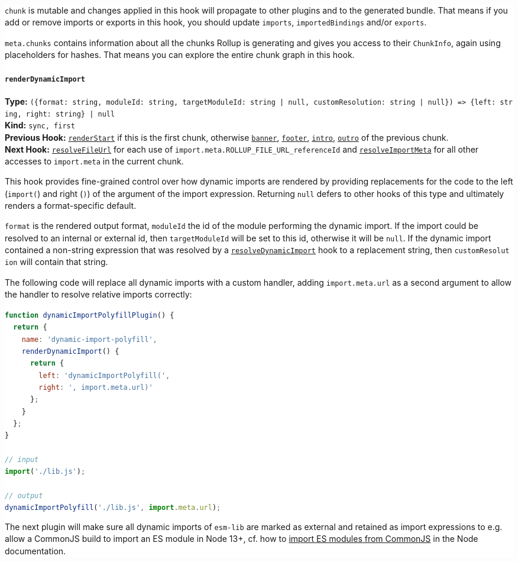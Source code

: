 `chunk` is mutable and changes applied in this hook will propagate to other plugins and to the generated bundle. That means if you add or remove imports or exports in this hook, you should update `imports`, `importedBindings` and/or `exports`.

`meta.chunks` contains information about all the chunks Rollup is generating and gives you access to their `ChunkInfo`, again using placeholders for hashes. That means you can explore the entire chunk graph in this hook.

#### `renderDynamicImport`

**Type:** `({format: string, moduleId: string, targetModuleId: string | null, customResolution: string | null}) => {left: string, right: string} | null`<br> **Kind:** `sync, first`<br> **Previous Hook:** [`renderStart`](guide/en/#renderstart) if this is the first chunk, otherwise [`banner`](guide/en/#banner), [`footer`](guide/en/#footer), [`intro`](guide/en/#intro), [`outro`](guide/en/#outro) of the previous chunk.<br> **Next Hook:** [`resolveFileUrl`](guide/en/#resolvefileurl) for each use of `import.meta.ROLLUP_FILE_URL_referenceId` and [`resolveImportMeta`](guide/en/#resolveimportmeta) for all other accesses to `import.meta` in the current chunk.

This hook provides fine-grained control over how dynamic imports are rendered by providing replacements for the code to the left (`import(`) and right (`)`) of the argument of the import expression. Returning `null` defers to other hooks of this type and ultimately renders a format-specific default.

`format` is the rendered output format, `moduleId` the id of the module performing the dynamic import. If the import could be resolved to an internal or external id, then `targetModuleId` will be set to this id, otherwise it will be `null`. If the dynamic import contained a non-string expression that was resolved by a [`resolveDynamicImport`](guide/en/#resolvedynamicimport) hook to a replacement string, then `customResolution` will contain that string.

The following code will replace all dynamic imports with a custom handler, adding `import.meta.url` as a second argument to allow the handler to resolve relative imports correctly:

```js
function dynamicImportPolyfillPlugin() {
  return {
    name: 'dynamic-import-polyfill',
    renderDynamicImport() {
      return {
        left: 'dynamicImportPolyfill(',
        right: ', import.meta.url)'
      };
    }
  };
}

// input
import('./lib.js');

// output
dynamicImportPolyfill('./lib.js', import.meta.url);
```

The next plugin will make sure all dynamic imports of `esm-lib` are marked as external and retained as import expressions to e.g. allow a CommonJS build to import an ES module in Node 13+, cf. how to [import ES modules from CommonJS](https://nodejs.org/api/esm.html#esm_import_expressions) in the Node documentation.
